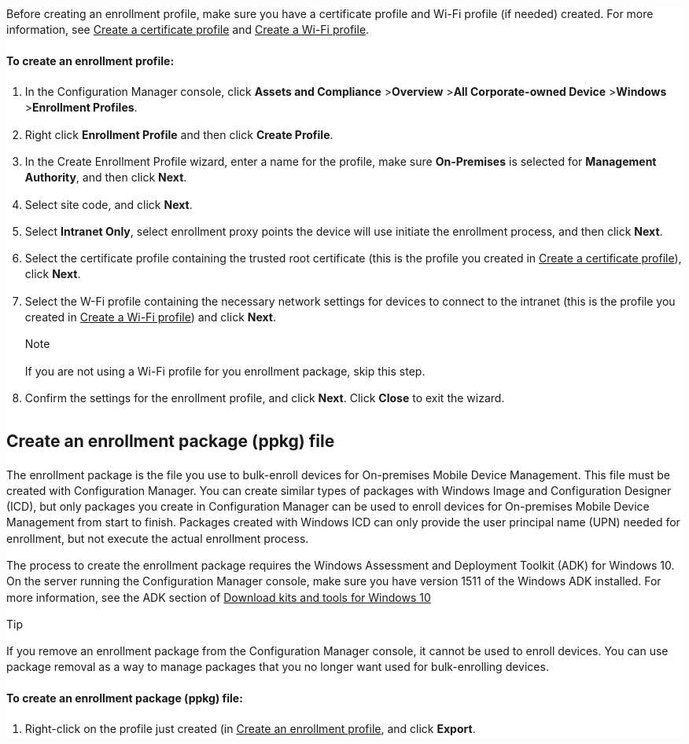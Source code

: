 Before creating an enrollment profile, make sure you have a certificate profile and Wi-Fi profile (if needed) created. For more information, see [Create a certificate profile](#bkmk_createCert) and [Create a Wi-Fi profile](#CreateWifi).  

#### To create an enrollment profile:  

1.  In the Configuration Manager console, click **Assets and Compliance** >**Overview** >**All Corporate-owned Device** >**Windows** >**Enrollment Profiles**.  

2.  Right click **Enrollment Profile** and then click **Create Profile**.  

3.  In the Create Enrollment Profile wizard, enter a  name for the profile,  make sure **On-Premises** is selected for **Management Authority**, and then click **Next**.  

4.  Select site code, and click **Next**.  

5.  Select **Intranet Only**, select enrollment proxy points the device will use initiate the enrollment process, and then click **Next**.  

6.  Select the certificate profile containing the trusted root certificate (this is the profile you created in [Create a certificate profile](#bkmk_createCert)), click **Next**.  

7.  Select the W-Fi profile containing the necessary network settings for devices to connect to the intranet (this is the profile you created in [Create a Wi-Fi profile](#CreateWifi)) and click **Next**.  

    > [!NOTE]  
    >  If you are not using a Wi-Fi profile for you enrollment package, skip this step.  

8.  Confirm the settings for the enrollment profile, and    click **Next**. Click **Close** to exit the wizard.  

##  <a name="bkmk_createPpkg"></a> Create an enrollment package (ppkg) file  
 The enrollment package is the file you use to bulk-enroll devices for On\-premises Mobile Device Management.  This file must be created with Configuration Manager. You can create similar types of packages with Windows Image and Configuration Designer (ICD), but only packages you create in Configuration Manager can be used to enroll devices for On\-premises Mobile Device Management from start to finish. Packages created with Windows ICD can only provide the user principal name (UPN) needed for enrollment, but not execute the actual enrollment process.  

 The process to create the enrollment package requires the Windows Assessment and Deployment Toolkit (ADK) for Windows 10.  On the server running the Configuration Manager console, make sure you have version 1511 of the Windows ADK  installed. For more information, see the ADK section of [Download kits and tools for Windows 10](https://msdn.microsoft.com/windows/hardware/dn913721.aspx)  

> [!TIP]  
>  If you remove an enrollment package from the Configuration Manager console, it cannot be used to enroll devices. You can use package removal as a way to manage packages that you no longer want used for bulk-enrolling devices.  

#### To create an enrollment package (ppkg) file:  

1.  Right-click on the profile just created (in [Create an enrollment profile](#bkmk_createEnroll), and click **Export**.  
